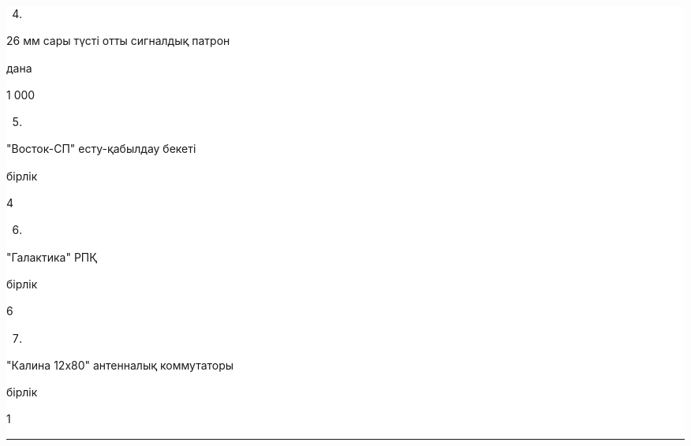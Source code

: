 4.

26 мм сары түсті отты сигналдық патрон

дана

1 000

5.

"Восток-СП" есту-қабылдау бекеті

бірлік

4

6.

"Галактика" РПҚ

бірлік

6

7.

"Калина 12x80" антенналық коммутаторы

бірлік

1

______________________________________

